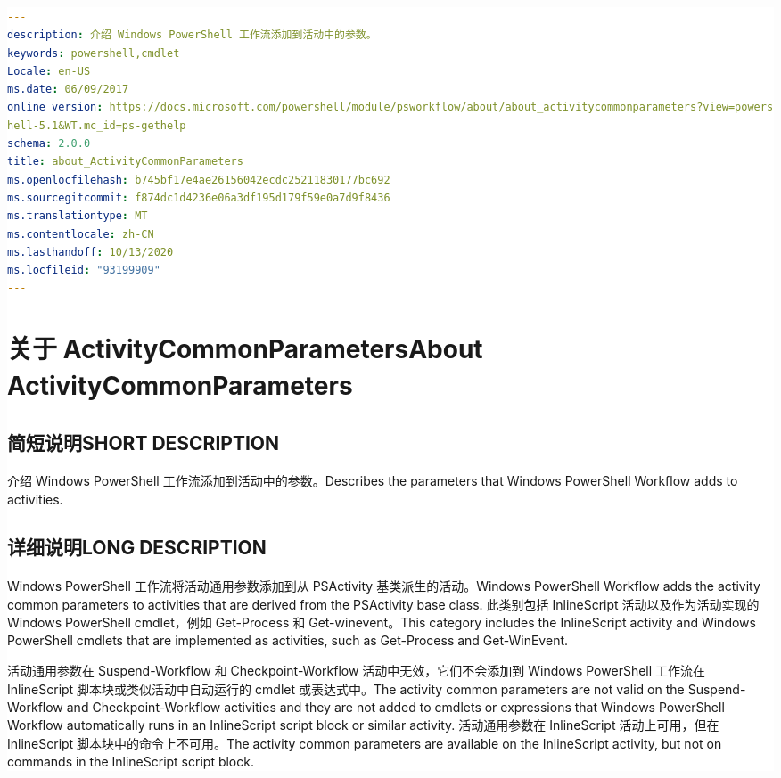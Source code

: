```yaml
---
description: 介绍 Windows PowerShell 工作流添加到活动中的参数。
keywords: powershell,cmdlet
Locale: en-US
ms.date: 06/09/2017
online version: https://docs.microsoft.com/powershell/module/psworkflow/about/about_activitycommonparameters?view=powershell-5.1&WT.mc_id=ps-gethelp
schema: 2.0.0
title: about_ActivityCommonParameters
ms.openlocfilehash: b745bf17e4ae26156042ecdc25211830177bc692
ms.sourcegitcommit: f874dc1d4236e06a3df195d179f59e0a7d9f8436
ms.translationtype: MT
ms.contentlocale: zh-CN
ms.lasthandoff: 10/13/2020
ms.locfileid: "93199909"
---
```

# <a name="about-activitycommonparameters"></a><span data-ttu-id="5c7c2-104">关于 ActivityCommonParameters</span><span class="sxs-lookup"><span data-stu-id="5c7c2-104">About ActivityCommonParameters</span></span>

## <a name="short-description"></a><span data-ttu-id="5c7c2-105">简短说明</span><span class="sxs-lookup"><span data-stu-id="5c7c2-105">SHORT DESCRIPTION</span></span>

<span data-ttu-id="5c7c2-106">介绍 Windows PowerShell 工作流添加到活动中的参数。</span><span class="sxs-lookup"><span data-stu-id="5c7c2-106">Describes the parameters that Windows PowerShell Workflow adds to activities.</span></span>

## <a name="long-description"></a><span data-ttu-id="5c7c2-107">详细说明</span><span class="sxs-lookup"><span data-stu-id="5c7c2-107">LONG DESCRIPTION</span></span>

<span data-ttu-id="5c7c2-108">Windows PowerShell 工作流将活动通用参数添加到从 PSActivity 基类派生的活动。</span><span class="sxs-lookup"><span data-stu-id="5c7c2-108">Windows PowerShell Workflow adds the activity common parameters to activities that are derived from the PSActivity base class.</span></span> <span data-ttu-id="5c7c2-109">此类别包括 InlineScript 活动以及作为活动实现的 Windows PowerShell cmdlet，例如 Get-Process 和 Get-winevent。</span><span class="sxs-lookup"><span data-stu-id="5c7c2-109">This category includes the InlineScript activity and Windows PowerShell cmdlets that are implemented as activities, such as Get-Process and Get-WinEvent.</span></span>

<span data-ttu-id="5c7c2-110">活动通用参数在 Suspend-Workflow 和 Checkpoint-Workflow 活动中无效，它们不会添加到 Windows PowerShell 工作流在 InlineScript 脚本块或类似活动中自动运行的 cmdlet 或表达式中。</span><span class="sxs-lookup"><span data-stu-id="5c7c2-110">The activity common parameters are not valid on the Suspend-Workflow and Checkpoint-Workflow activities and they are not added to cmdlets or expressions that Windows PowerShell Workflow automatically runs in an InlineScript script block or similar activity.</span></span> <span data-ttu-id="5c7c2-111">活动通用参数在 InlineScript 活动上可用，但在 InlineScript 脚本块中的命令上不可用。</span><span class="sxs-lookup"><span data-stu-id="5c7c2-111">The activity common parameters are available on the InlineScript activity, but not on commands in the InlineScript script block.</span></span>
